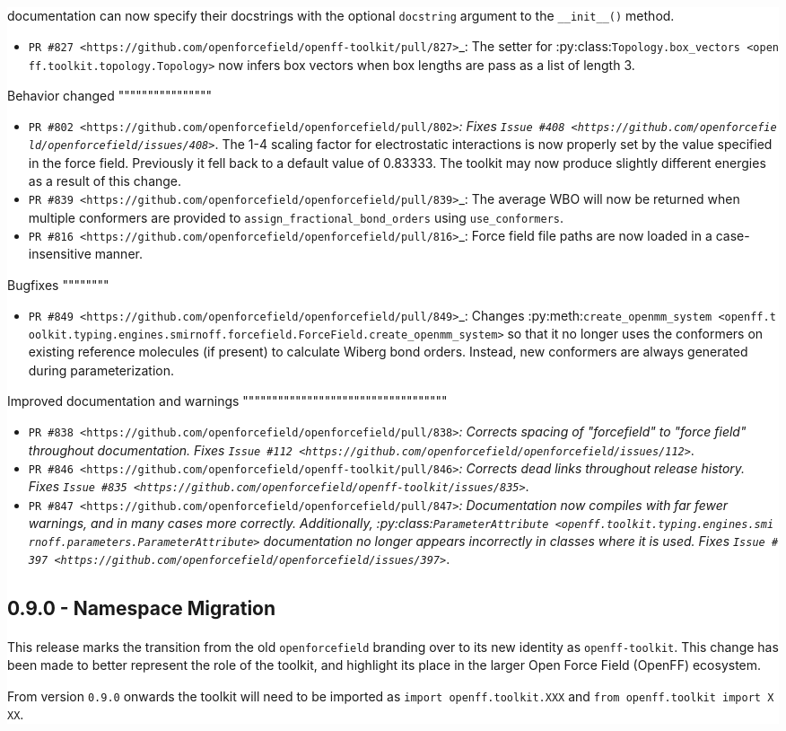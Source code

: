   documentation can now specify their docstrings with the optional ``docstring`` argument to the
  ``__init__()`` method.
- `PR #827 <https://github.com/openforcefield/openff-toolkit/pull/827>`_: The
  setter for :py:class:`Topology.box_vectors <openff.toolkit.topology.Topology>` now infers box vectors
  when box lengths are pass as a list of length 3.

Behavior changed
""""""""""""""""
- `PR #802 <https://github.com/openforcefield/openforcefield/pull/802>`_: Fixes
  `Issue #408 <https://github.com/openforcefield/openforcefield/issues/408>`_. The 1-4 scaling
  factor for electrostatic interactions is now properly set by the value specified in the force
  field. Previously it fell back to a default value of 0.83333. The toolkit may now produce
  slightly different energies as a result of this change.
- `PR #839 <https://github.com/openforcefield/openforcefield/pull/839>`_: The average WBO will now be returned when
  multiple conformers are provided to ``assign_fractional_bond_orders`` using ``use_conformers``.
- `PR #816 <https://github.com/openforcefield/openforcefield/pull/816>`_: Force field file paths
  are now loaded in a case-insensitive manner.

Bugfixes
""""""""
- `PR #849 <https://github.com/openforcefield/openforcefield/pull/849>`_: Changes
  :py:meth:`create_openmm_system <openff.toolkit.typing.engines.smirnoff.forcefield.ForceField.create_openmm_system>` so
  that it no longer uses the conformers on existing reference molecules (if present) to calculate Wiberg
  bond orders. Instead, new conformers are always generated during parameterization.

Improved documentation and warnings
"""""""""""""""""""""""""""""""""""
- `PR #838 <https://github.com/openforcefield/openforcefield/pull/838>`_: Corrects spacing of "forcefield" to "force
  field" throughout documentation. Fixes `Issue #112 <https://github.com/openforcefield/openforcefield/issues/112>`_.
- `PR #846 <https://github.com/openforcefield/openff-toolkit/pull/846>`_: Corrects dead links throughout release history.
  Fixes `Issue #835 <https://github.com/openforcefield/openff-toolkit/issues/835>`_.
- `PR #847 <https://github.com/openforcefield/openforcefield/pull/847>`_: Documentation now compiles
  with far fewer warnings, and in many cases more correctly. Additionally, :py:class:`ParameterAttribute
  <openff.toolkit.typing.engines.smirnoff.parameters.ParameterAttribute>` documentation no longer
  appears incorrectly in classes where it is used. Fixes `Issue #397
  <https://github.com/openforcefield/openforcefield/issues/397>`_.

0.9.0 - Namespace Migration
---------------------------

This release marks the transition from the old ``openforcefield`` branding over to its new
identity as ``openff-toolkit``. This change has been made to better represent the role of the
toolkit, and highlight its place in the larger Open Force Field (OpenFF) ecosystem.

From version ``0.9.0`` onwards the toolkit will need to be imported as ``import openff.toolkit.XXX`` and
``from openff.toolkit import XXX``.
